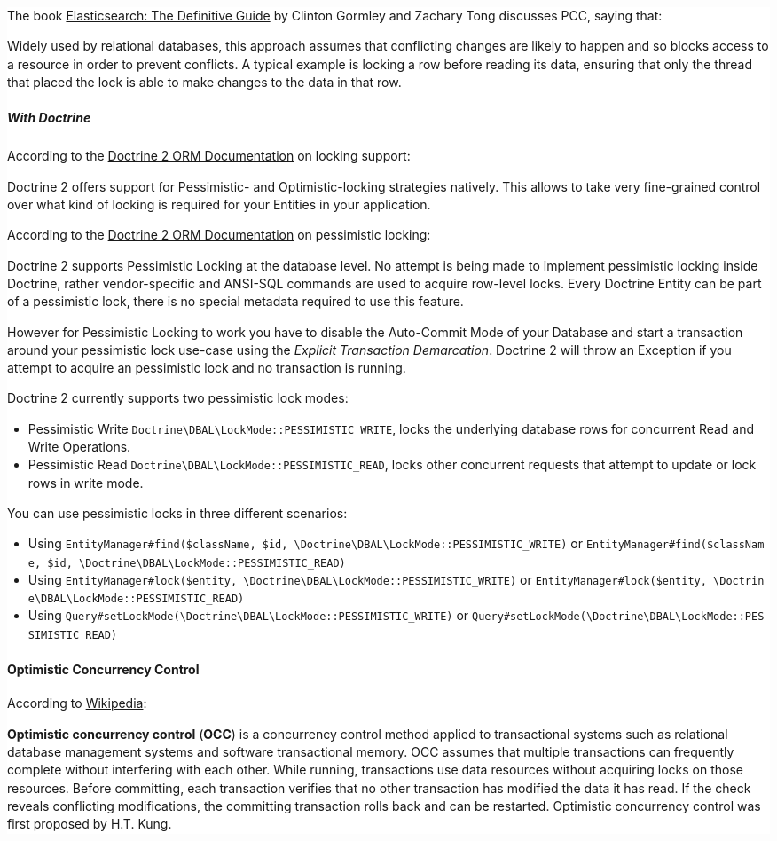 The book [Elasticsearch: The Definitive Guide](https://github.com/elastic/elasticsearch-definitive-guide/blob/master/030_Data/40_Version_control.asciidoc) by Clinton Gormley and Zachary Tong discusses PCC, saying that:

Widely used by relational databases, this approach assumes that conflicting changes are likely to happen and so blocks access to a resource in order to prevent conflicts. A typical example is locking a row before reading its data, ensuring that only the thread that placed the lock is able to make changes to the data in that row.

##### With Doctrine

According to the [Doctrine 2 ORM Documentation](http://doctrine-orm.readthedocs.io/projects/doctrine-orm/en/latest/reference/transactions-and-concurrency.html#locking-support) on locking support:

Doctrine 2 offers support for Pessimistic- and Optimistic-locking strategies natively. This allows to take very fine-grained control over what kind of locking is required for your Entities in your application.

According to the [Doctrine 2 ORM Documentation](http://doctrine-orm.readthedocs.io/projects/doctrine-orm/en/latest/reference/transactions-and-concurrency.html#pessimistic-locking) on pessimistic locking:

Doctrine 2 supports Pessimistic Locking at the database level. No attempt is being made to implement pessimistic locking inside Doctrine, rather vendor-specific and ANSI-SQL commands are used to acquire row-level locks. Every Doctrine Entity can be part of a pessimistic lock, there is no special metadata required to use this feature.

However for Pessimistic Locking to work you have to disable the Auto-Commit Mode of your Database and start a transaction around your pessimistic lock use-case using the _Explicit Transaction Demarcation_. Doctrine 2 will throw an Exception if you attempt to acquire an pessimistic lock and no transaction is running.

Doctrine 2 currently supports two pessimistic lock modes:

*   Pessimistic Write `Doctrine\DBAL\LockMode::PESSIMISTIC_WRITE`, locks the underlying database rows for concurrent Read and Write Operations.
*   Pessimistic Read `Doctrine\DBAL\LockMode::PESSIMISTIC_READ`, locks other concurrent requests that attempt to update or lock rows in write mode.

You can use pessimistic locks in three different scenarios:

*   Using `EntityManager#find($className, $id, \Doctrine\DBAL\LockMode::PESSIMISTIC_WRITE)` or `EntityManager#find($className, $id, \Doctrine\DBAL\LockMode::PESSIMISTIC_READ)`
*   Using `EntityManager#lock($entity, \Doctrine\DBAL\LockMode::PESSIMISTIC_WRITE)` or `EntityManager#lock($entity, \Doctrine\DBAL\LockMode::PESSIMISTIC_READ)`
*   Using `Query#setLockMode(\Doctrine\DBAL\LockMode::PESSIMISTIC_WRITE)` or `Query#setLockMode(\Doctrine\DBAL\LockMode::PESSIMISTIC_READ)`

#### Optimistic Concurrency Control

According to [Wikipedia](https://en.wikipedia.org/wiki/Optimistic_concurrency_control):

**Optimistic concurrency control** (**OCC**) is a concurrency control method applied to transactional systems such as relational database management systems and software transactional memory. OCC assumes that multiple transactions can frequently complete without interfering with each other. While running, transactions use data resources without acquiring locks on those resources. Before committing, each transaction verifies that no other transaction has modified the data it has read. If the check reveals conflicting modifications, the committing transaction rolls back and can be restarted. Optimistic concurrency control was first proposed by H.T. Kung.
